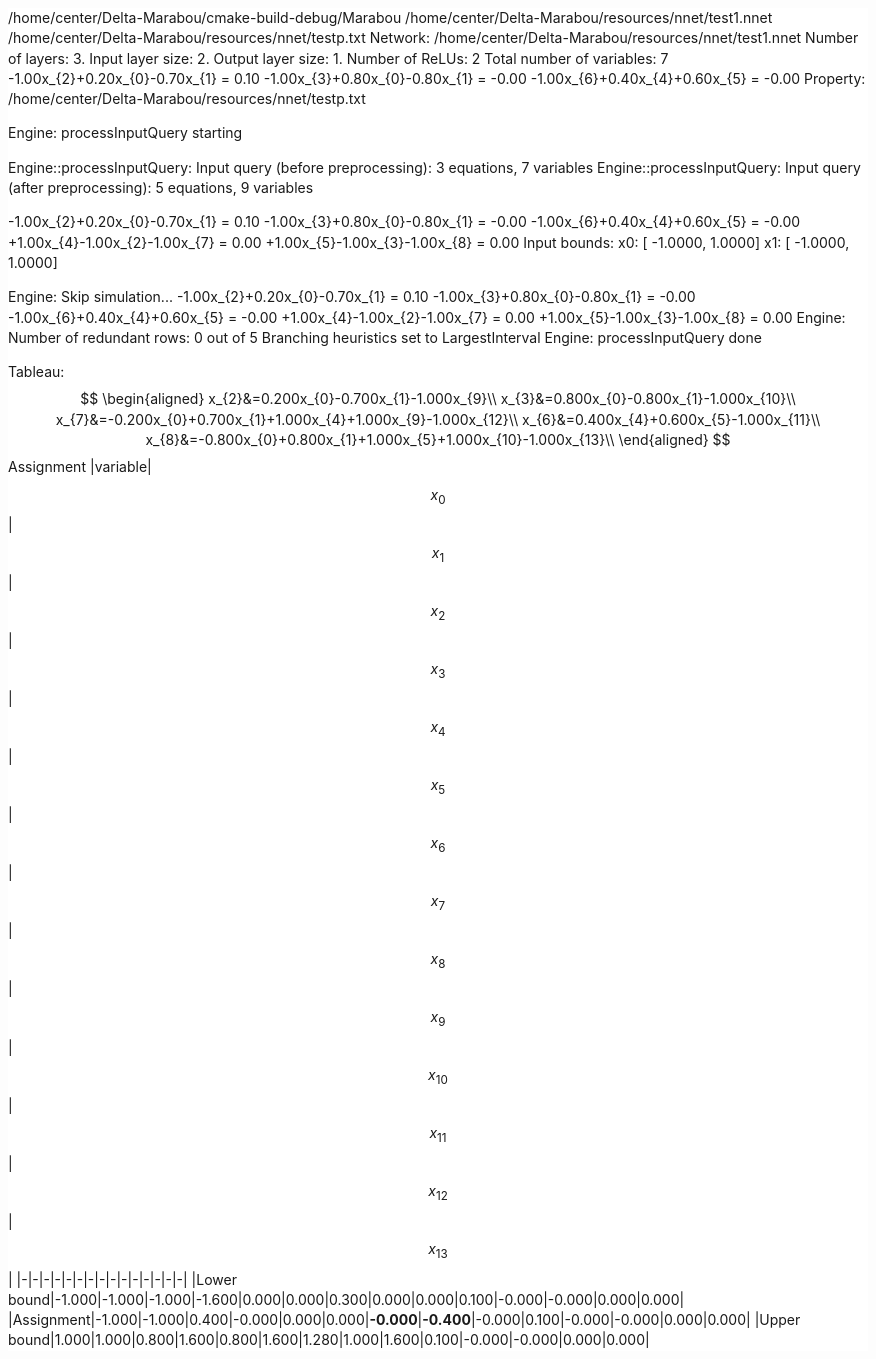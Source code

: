 /home/center/Delta-Marabou/cmake-build-debug/Marabou /home/center/Delta-Marabou/resources/nnet/test1.nnet /home/center/Delta-Marabou/resources/nnet/testp.txt
Network: /home/center/Delta-Marabou/resources/nnet/test1.nnet
Number of layers: 3. Input layer size: 2. Output layer size: 1. Number of ReLUs: 2
Total number of variables: 7
-1.00x_{2}+0.20x_{0}-0.70x_{1} = 0.10
-1.00x_{3}+0.80x_{0}-0.80x_{1} = -0.00
-1.00x_{6}+0.40x_{4}+0.60x_{5} = -0.00
Property: /home/center/Delta-Marabou/resources/nnet/testp.txt

Engine: processInputQuery starting

Engine::processInputQuery: Input query (before preprocessing): 3 equations, 7 variables
Engine::processInputQuery: Input query (after preprocessing): 5 equations, 9 variables

-1.00x_{2}+0.20x_{0}-0.70x_{1} = 0.10
-1.00x_{3}+0.80x_{0}-0.80x_{1} = -0.00
-1.00x_{6}+0.40x_{4}+0.60x_{5} = -0.00
+1.00x_{4}-1.00x_{2}-1.00x_{7} = 0.00
+1.00x_{5}-1.00x_{3}-1.00x_{8} = 0.00
Input bounds:
x0: [ -1.0000,   1.0000]
x1: [ -1.0000,   1.0000]

Engine: Skip simulation...
-1.00x_{2}+0.20x_{0}-0.70x_{1} = 0.10
-1.00x_{3}+0.80x_{0}-0.80x_{1} = -0.00
-1.00x_{6}+0.40x_{4}+0.60x_{5} = -0.00
+1.00x_{4}-1.00x_{2}-1.00x_{7} = 0.00
+1.00x_{5}-1.00x_{3}-1.00x_{8} = 0.00
Engine: Number of redundant rows: 0 out of 5
Branching heuristics set to LargestInterval
Engine: processInputQuery done

Tableau:
$$
\begin{aligned}
x_{2}&=0.200x_{0}-0.700x_{1}-1.000x_{9}\\
x_{3}&=0.800x_{0}-0.800x_{1}-1.000x_{10}\\
x_{7}&=-0.200x_{0}+0.700x_{1}+1.000x_{4}+1.000x_{9}-1.000x_{12}\\
x_{6}&=0.400x_{4}+0.600x_{5}-1.000x_{11}\\
x_{8}&=-0.800x_{0}+0.800x_{1}+1.000x_{5}+1.000x_{10}-1.000x_{13}\\
\end{aligned}
$$
Assignment
|variable|$$x_{0}$$|$$x_{1}$$|$$x_{2}$$|$$x_{3}$$|$$x_{4}$$|$$x_{5}$$|$$x_{6}$$|$$x_{7}$$|$$x_{8}$$|$$x_{9}$$|$$x_{10}$$|$$x_{11}$$|$$x_{12}$$|$$x_{13}$$|
|-|-|-|-|-|-|-|-|-|-|-|-|-|-|-|
|Lower bound|-1.000|-1.000|-1.000|-1.600|0.000|0.000|0.300|0.000|0.000|0.100|-0.000|-0.000|0.000|0.000|
|Assignment|-1.000|-1.000|0.400|-0.000|0.000|0.000|**-0.000**|**-0.400**|-0.000|0.100|-0.000|-0.000|0.000|0.000|
|Upper bound|1.000|1.000|0.800|1.600|0.800|1.600|1.280|1.000|1.600|0.100|-0.000|-0.000|0.000|0.000|
